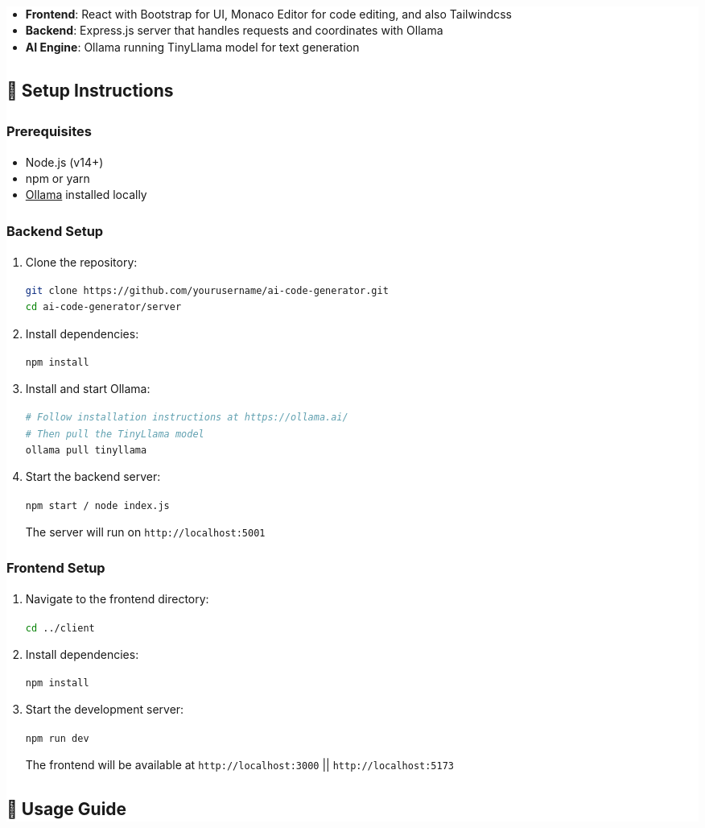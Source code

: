- **Frontend**: React with Bootstrap for UI, Monaco Editor for code editing, and also Tailwindcss
- **Backend**: Express.js server that handles requests and coordinates with Ollama
- **AI Engine**: Ollama running TinyLlama model for text generation

## 🚀 Setup Instructions

### Prerequisites

- Node.js (v14+)
- npm or yarn
- [Ollama](https://ollama.ai/) installed locally

### Backend Setup

1. Clone the repository:
   ```bash
   git clone https://github.com/yourusername/ai-code-generator.git
   cd ai-code-generator/server
   ```

2. Install dependencies:
   ```bash
   npm install
   ```

3. Install and start Ollama:
   ```bash
   # Follow installation instructions at https://ollama.ai/
   # Then pull the TinyLlama model
   ollama pull tinyllama
   ```

4. Start the backend server:
   ```bash
   npm start / node index.js
   ```
   The server will run on `http://localhost:5001`

### Frontend Setup

1. Navigate to the frontend directory:
   ```bash
   cd ../client
   ```

2. Install dependencies:
   ```bash
   npm install
   ```

3. Start the development server:
   ```bash
   npm run dev
   ``` 
   The frontend will be available at `http://localhost:3000` || `http://localhost:5173`

## 📝 Usage Guide
